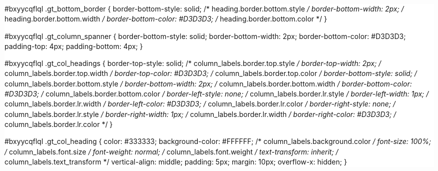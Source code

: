 #bxyycqflql .gt_bottom_border {
  border-bottom-style: solid;
  /* heading.border.bottom.style */
  border-bottom-width: 2px;
  /* heading.border.bottom.width */
  border-bottom-color: #D3D3D3;
  /* heading.border.bottom.color */
}

#bxyycqflql .gt_column_spanner {
  border-bottom-style: solid;
  border-bottom-width: 2px;
  border-bottom-color: #D3D3D3;
  padding-top: 4px;
  padding-bottom: 4px;
}

#bxyycqflql .gt_col_headings {
  border-top-style: solid;
  /* column_labels.border.top.style */
  border-top-width: 2px;
  /* column_labels.border.top.width */
  border-top-color: #D3D3D3;
  /* column_labels.border.top.color */
  border-bottom-style: solid;
  /* column_labels.border.bottom.style */
  border-bottom-width: 2px;
  /* column_labels.border.bottom.width */
  border-bottom-color: #D3D3D3;
  /* column_labels.border.bottom.color */
  border-left-style: none;
  /* column_labels.border.lr.style */
  border-left-width: 1px;
  /* column_labels.border.lr.width */
  border-left-color: #D3D3D3;
  /* column_labels.border.lr.color */
  border-right-style: none;
  /* column_labels.border.lr.style */
  border-right-width: 1px;
  /* column_labels.border.lr.width */
  border-right-color: #D3D3D3;
  /* column_labels.border.lr.color */
}

#bxyycqflql .gt_col_heading {
  color: #333333;
  background-color: #FFFFFF;
  /* column_labels.background.color */
  font-size: 100%;
  /* column_labels.font.size */
  font-weight: normal;
  /* column_labels.font.weight */
  text-transform: inherit;
  /* column_labels.text_transform */
  vertical-align: middle;
  padding: 5px;
  margin: 10px;
  overflow-x: hidden;
}
